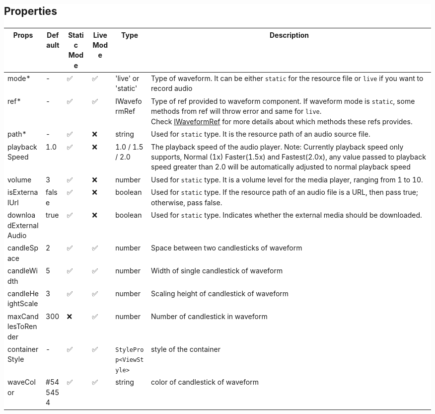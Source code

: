 ## Properties

| **Props**                 | **Default** | **Static Mode** | **Live Mode** | **Type**                                                   | **Description**                                                                                                                                                                                                                                 |
| ------------------------- | ----------- | --------------- | ------------- | ---------------------------------------------------------- | ----------------------------------------------------------------------------------------------------------------------------------------------------------------------------------------------------------------------------------------------- |
| mode\*                    | -           | ✅              | ✅            | 'live' or 'static'                                         | Type of waveform. It can be either `static` for the resource file or `live` if you want to record audio                                                                                                                                         |
| ref\*                     | -           | ✅              | ✅            | IWaveformRef                                               | Type of ref provided to waveform component. If waveform mode is `static`, some methods from ref will throw error and same for `live`.<br> Check [IWaveformRef](#iwaveformref-methods) for more details about which methods these refs provides. |
| path\*                    | -           | ✅              | ❌            | string                                                     | Used for `static` type. It is the resource path of an audio source file.                                                                                                                                                                        |
| playbackSpeed             | 1.0         | ✅              | ❌            | 1.0 / 1.5 / 2.0                                            | The playback speed of the audio player. Note: Currently playback speed only supports, Normal (1x) Faster(1.5x) and Fastest(2.0x), any value passed to playback speed greater than 2.0 will be automatically adjusted to normal playback speed   |
| volume                    | 3           | ✅              | ❌            | number                                                     | Used for `static` type. It is a volume level for the media player, ranging from 1 to 10.                                                                                                                                                        |
| isExternalUrl             | false       | ✅              | ❌            | boolean                                                    | Used for `static` type. If the resource path of an audio file is a URL, then pass true; otherwise, pass false.                                                                                                                                  |
| downloadExternalAudio     | true        | ✅              | ❌            | boolean                                                    | Used for `static` type. Indicates whether the external media should be downloaded.                                                                                                                                                              |
| candleSpace               | 2           | ✅              | ✅            | number                                                     | Space between two candlesticks of waveform                                                                                                                                                                                                      |
| candleWidth               | 5           | ✅              | ✅            | number                                                     | Width of single candlestick of waveform                                                                                                                                                                                                         |
| candleHeightScale         | 3           | ✅              | ✅            | number                                                     | Scaling height of candlestick of waveform                                                                                                                                                                                                       |
| maxCandlesToRender        | 300         | ❌              | ✅            | number                                                     | Number of candlestick in waveform                                                                                                                                                                                                               |
| containerStyle            | -           | ✅              | ✅            | `StyleProp<ViewStyle>`                                     | style of the container                                                                                                                                                                                                                          |
| waveColor                 | #545454     | ✅              | ✅            | string                                                     | color of candlestick of waveform                                                                                                                                                                                                                |